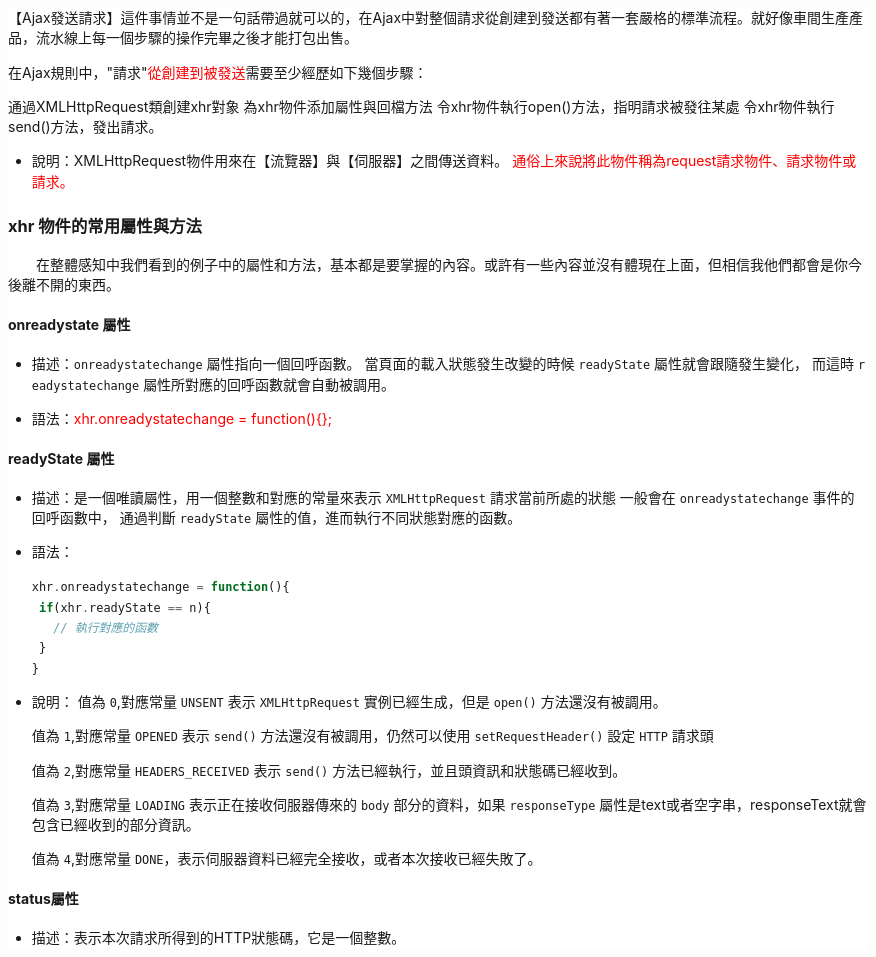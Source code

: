 【Ajax發送請求】這件事情並不是一句話帶過就可以的，在Ajax中對整個請求從創建到發送都有著一套嚴格的標準流程。就好像車間生產產品，流水線上每一個步驟的操作完畢之後才能打包出售。

在Ajax規則中，"請求"<font color='red'>從創建到被發送</font>需要至少經歷如下幾個步驟：

通過XMLHttpRequest類創建xhr對象
為xhr物件添加屬性與回檔方法
令xhr物件執行open()方法，指明請求被發往某處
令xhr物件執行send()方法，發出請求。

- 說明：XMLHttpRequest物件用來在【流覽器】與【伺服器】之間傳送資料。
     <font color='red'>通俗上來說將此物件稱為request請求物件、請求物件或請求。</font>

### xhr 物件的常用屬性與方法

&emsp;&emsp;在整體感知中我們看到的例子中的屬性和方法，基本都是要掌握的內容。或許有一些內容並沒有體現在上面，但相信我他們都會是你今後離不開的東西。

#### onreadystate 屬性

- 描述：`onreadystatechange` 屬性指向一個回呼函數。
       當頁面的載入狀態發生改變的時候 `readyState` 屬性就會跟隨發生變化，
       而這時 `readystatechange` 屬性所對應的回呼函數就會自動被調用。

- 語法：<font color='red'>xhr.onreadystatechange = function(){};</font>

#### readyState 屬性

- 描述：是一個唯讀屬性，用一個整數和對應的常量來表示 `XMLHttpRequest` 請求當前所處的狀態
       一般會在 `onreadystatechange` 事件的回呼函數中，
       通過判斷 `readyState` 屬性的值，進而執行不同狀態對應的函數。

- 語法：
  
  ```php
  xhr.onreadystatechange = function(){
   if(xhr.readyState == n){
     // 執行對應的函數
   }
  }
  ```

- 說明：
  值為 `0`,對應常量 `UNSENT`
  表示 `XMLHttpRequest` 實例已經生成，但是 `open()` 方法還沒有被調用。

  值為 `1`,對應常量 `OPENED`
  表示 `send()` 方法還沒有被調用，仍然可以使用 `setRequestHeader()` 設定 `HTTP` 請求頭

  值為 `2`,對應常量 `HEADERS_RECEIVED`
  表示 `send()` 方法已經執行，並且頭資訊和狀態碼已經收到。

  值為 `3`,對應常量 `LOADING`
  表示正在接收伺服器傳來的 `body` 部分的資料，如果 `responseType` 屬性是text或者空字串，responseText就會包含已經收到的部分資訊。

  值為 `4`,對應常量 `DONE`，表示伺服器資料已經完全接收，或者本次接收已經失敗了。

#### status屬性

- 描述：表示本次請求所得到的HTTP狀態碼，它是一個整數。
